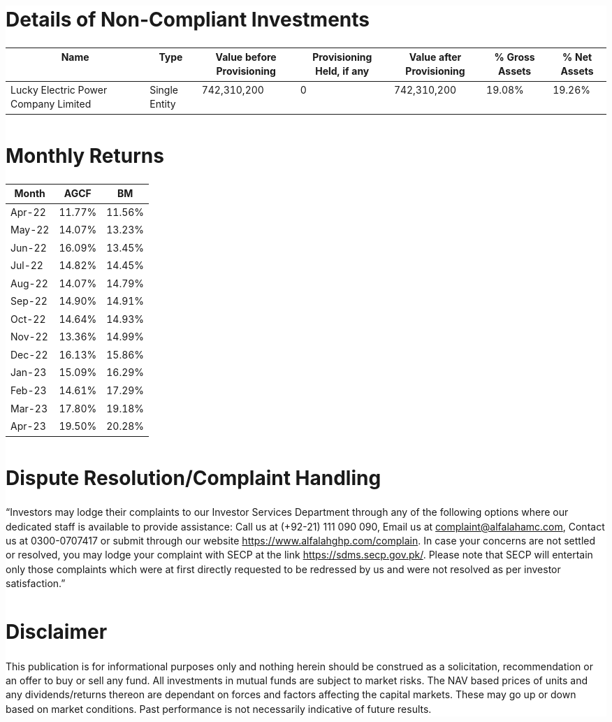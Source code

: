 # Details of Non-Compliant Investments

|Name|Type|Value before Provisioning|Provisioning Held, if any|Value after Provisioning|% Gross Assets|% Net Assets|
|---|---|---|---|---|---|---|
|Lucky Electric Power Company Limited|Single Entity|742,310,200|0|742,310,200|19.08%|19.26%|

# Monthly Returns

|Month|AGCF|BM|
|---|---|---|
|Apr-22|11.77%|11.56%|
|May-22|14.07%|13.23%|
|Jun-22|16.09%|13.45%|
|Jul-22|14.82%|14.45%|
|Aug-22|14.07%|14.79%|
|Sep-22|14.90%|14.91%|
|Oct-22|14.64%|14.93%|
|Nov-22|13.36%|14.99%|
|Dec-22|16.13%|15.86%|
|Jan-23|15.09%|16.29%|
|Feb-23|14.61%|17.29%|
|Mar-23|17.80%|19.18%|
|Apr-23|19.50%|20.28%|

# Dispute Resolution/Complaint Handling

“Investors may lodge their complaints to our Investor Services Department through any of the following options where our dedicated staff is available to provide assistance: Call us at (+92-21) 111 090 090, Email us at complaint@alfalahamc.com, Contact us at 0300-0707417 or submit through our website https://www.alfalahghp.com/complain. In case your concerns are not settled or resolved, you may lodge your complaint with SECP at the link https://sdms.secp.gov.pk/. Please note that SECP will entertain only those complaints which were at first directly requested to be redressed by us and were not resolved as per investor satisfaction.”

# Disclaimer

This publication is for informational purposes only and nothing herein should be construed as a solicitation, recommendation or an offer to buy or sell any fund. All investments in mutual funds are subject to market risks. The NAV based prices of units and any dividends/returns thereon are dependant on forces and factors affecting the capital markets. These may go up or down based on market conditions. Past performance is not necessarily indicative of future results.
